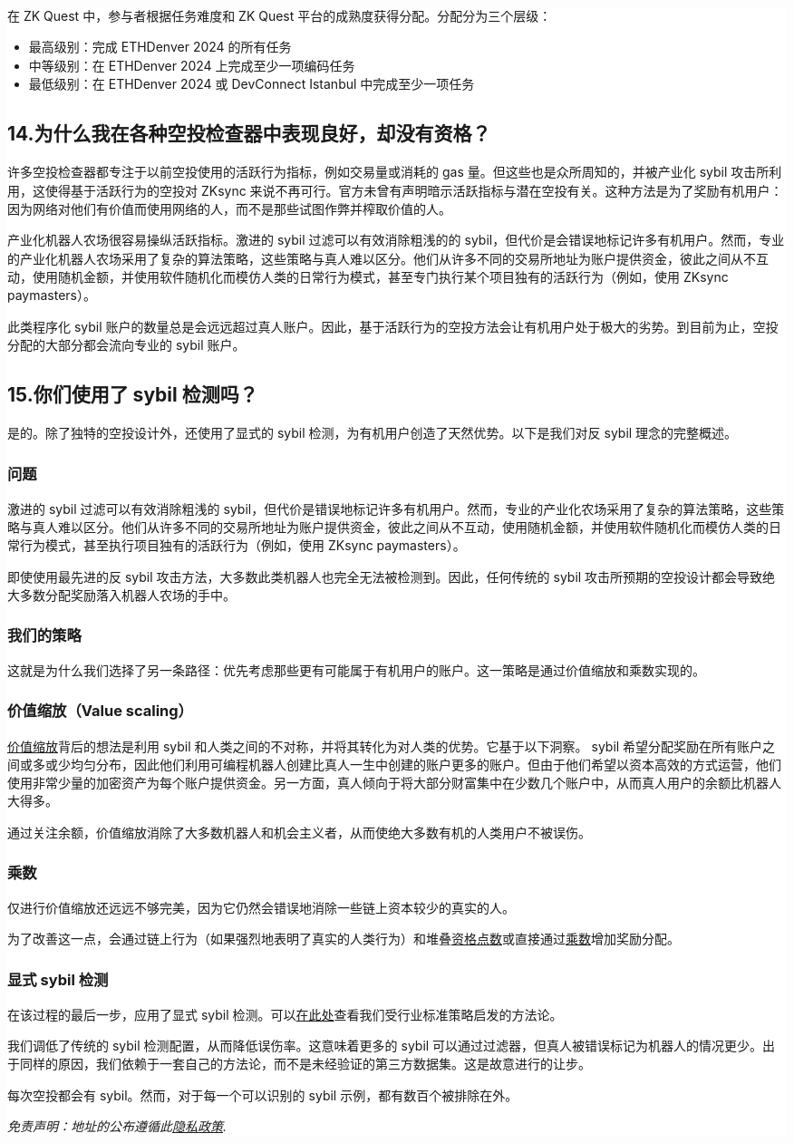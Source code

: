在 ZK Quest 中，参与者根据任务难度和 ZK Quest 平台的成熟度获得分配。分配分为三个层级：

* 最高级别：完成 ETHDenver 2024 的所有任务
* 中等级别：在 ETHDenver 2024 上完成至少一项编码任务
* 最低级别：在 ETHDenver 2024 或 DevConnect Istanbul 中完成至少一项任务

## 14.为什么我在各种空投检查器中表现良好，却没有资格？

许多空投检查器都专注于以前空投使用的活跃行为指标，例如交易量或消耗的 gas 量。但这些也是众所周知的，并被产业化 sybil 攻击所利用，这使得基于活跃行为的空投对 ZKsync 来说不再可行。官方未曾有声明暗示活跃指标与潜在空投有关。这种方法是为了奖励有机用户：因为网络对他们有价值而使用网络的人，而不是那些试图作弊并榨取价值的人。

&#x20;

产业化机器人农场很容易操纵活跃指标。激进的 sybil 过滤可以有效消除粗浅的的 sybil，但代价是会错误地标记许多有机用户。然而，专业的产业化机器人农场采用了复杂的算法策略，这些策略与真人难以区分。他们从许多不同的交易所地址为账户提供资金，彼此之间从不互动，使用随机金额，并使用软件随机化而模仿人类的日常行为模式，甚至专门执行某个项目独有的活跃行为（例如，使用 ZKsync paymasters）。

&#x20;

此类程序化 sybil 账户的数量总是会远远超过真人账户。因此，基于活跃行为的空投方法会让有机用户处于极大的劣势。到目前为止，空投分配的大部分都会流向专业的 sybil 账户。

## 15.你们使用了 sybil 检测吗？

是的。除了独特的空投设计外，还使用了显式的 sybil 检测，为有机用户创造了天然优势。以下是我们对反 sybil 理念的完整概述。

### **问题**&#x20;

激进的 sybil 过滤可以有效消除粗浅的 sybil，但代价是错误地标记许多有机用户。然而，专业的产业化农场采用了复杂的算法策略，这些策略与真人难以区分。他们从许多不同的交易所地址为账户提供资金，彼此之间从不互动，使用随机金额，并使用软件随机化而模仿人类的日常行为模式，甚至执行项目独有的活跃行为（例如，使用 ZKsync paymasters）。

即使使用最先进的反 sybil 攻击方法，大多数此类机器人也完全无法被检测到。因此，任何传统的 sybil 攻击所预期的空投设计都会导致绝大多数分配奖励落入机器人农场的手中。

### **我们的策略**

这就是为什么我们选择了另一条路径：优先考虑那些更有可能属于有机用户的账户。这一策略是通过价值缩放和乘数实现的。&#x20;

### **价值缩放（Value scaling）**

[价值缩放](https://docs.zknation.io/zk-token/zk-airdrop#step-2-allocation)背后的想法是利用 sybil 和人类之间的不对称，并将其转化为对人类的优势。它基于以下洞察。 sybil 希望分配奖励在所有账户之间或多或少均匀分布，因此他们利用可编程机器人创建比真人一生中创建的账户更多的账户。但由于他们希望以资本高效的方式运营，他们使用非常少量的加密资产为每个账户提供资金。另一方面，真人倾向于将大部分财富集中在少数几个账户中，从而真人用户的余额比机器人大得多。

通过关注余额，价值缩放消除了大多数机器人和机会主义者，从而使绝大多数有机的人类用户不被误伤。&#x20;

### **乘数**

仅进行价值缩放还远远不够完美，因为它仍然会错误地消除一些链上资本较少的真实的人。

为了改善这一点，会通过链上行为（如果强烈地表明了真实的人类行为）和堆叠[资格点数](https://docs.zknation.io/zk-token/zk-airdrop#step-1-eligibility)或直接通过[乘数](https://docs.zknation.io/zk-token/zk-airdrop#step-3-multipliers)增加奖励分配。

### **显式 sybil 检测**

在该过程的最后一步，应用了显式 sybil 检测。可以[在此处](https://docs.zknation.io/zk-token/zk-airdrop#step-4-sybil-detection)查看我们受行业标准策略启发的方法论。&#x20;

我们调低了传统的 sybil 检测配置，从而降低误伤率。这意味着更多的 sybil 可以通过过滤器，但真人被错误标记为机器人的情况更少。出于同样的原因，我们依赖于一套自己的方法论，而不是未经验证的第三方数据集。这是故意进行的让步。&#x20;

每次空投都会有 sybil。然而，对于每一个可以识别的 sybil 示例，都有数百个被排除在外。

_免责声明：地址的公布遵循此_[_隐私政策_](https://zknation.io/privacy)_._
